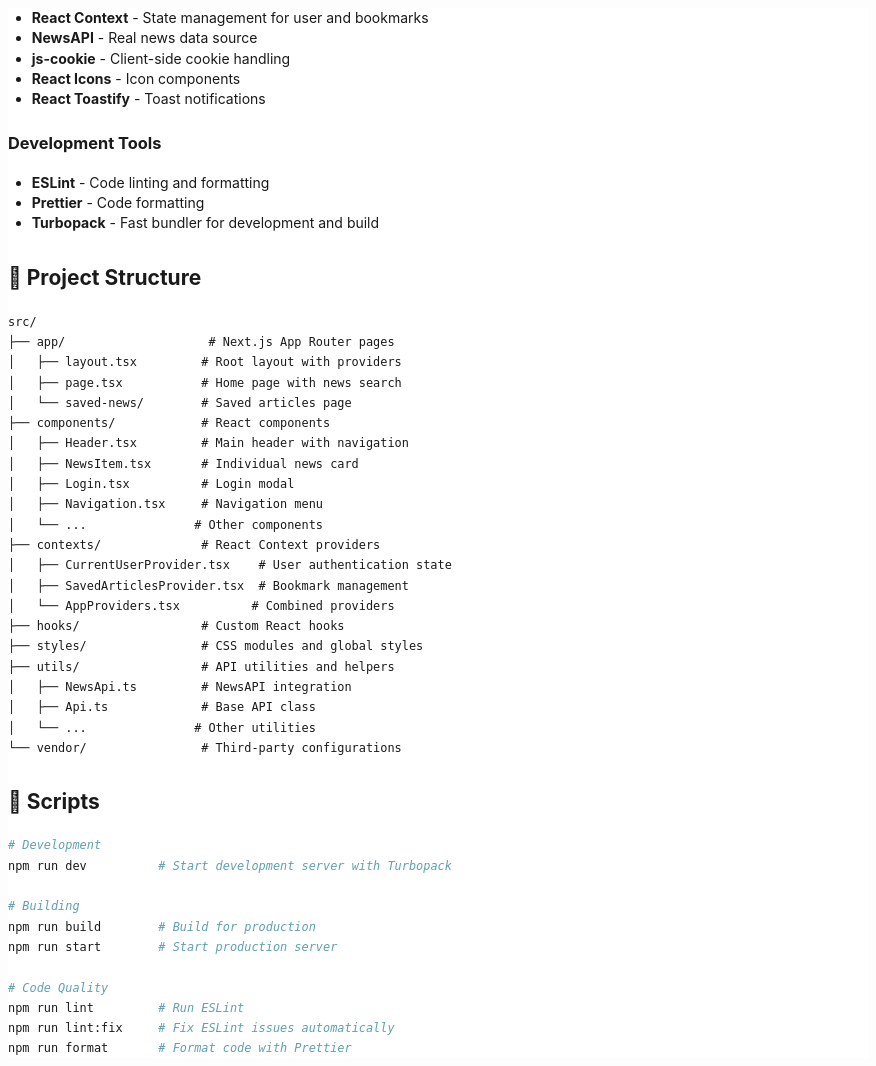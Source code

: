 - **React Context** - State management for user and bookmarks
- **NewsAPI** - Real news data source
- **js-cookie** - Client-side cookie handling
- **React Icons** - Icon components
- **React Toastify** - Toast notifications

### Development Tools

- **ESLint** - Code linting and formatting
- **Prettier** - Code formatting
- **Turbopack** - Fast bundler for development and build

## 📂 Project Structure

```
src/
├── app/                    # Next.js App Router pages
│   ├── layout.tsx         # Root layout with providers
│   ├── page.tsx           # Home page with news search
│   └── saved-news/        # Saved articles page
├── components/            # React components
│   ├── Header.tsx         # Main header with navigation
│   ├── NewsItem.tsx       # Individual news card
│   ├── Login.tsx          # Login modal
│   ├── Navigation.tsx     # Navigation menu
│   └── ...               # Other components
├── contexts/              # React Context providers
│   ├── CurrentUserProvider.tsx    # User authentication state
│   ├── SavedArticlesProvider.tsx  # Bookmark management
│   └── AppProviders.tsx          # Combined providers
├── hooks/                 # Custom React hooks
├── styles/                # CSS modules and global styles
├── utils/                 # API utilities and helpers
│   ├── NewsApi.ts         # NewsAPI integration
│   ├── Api.ts             # Base API class
│   └── ...               # Other utilities
└── vendor/                # Third-party configurations
```

## 🔧 Scripts

```bash
# Development
npm run dev          # Start development server with Turbopack

# Building
npm run build        # Build for production
npm run start        # Start production server

# Code Quality
npm run lint         # Run ESLint
npm run lint:fix     # Fix ESLint issues automatically
npm run format       # Format code with Prettier
```
